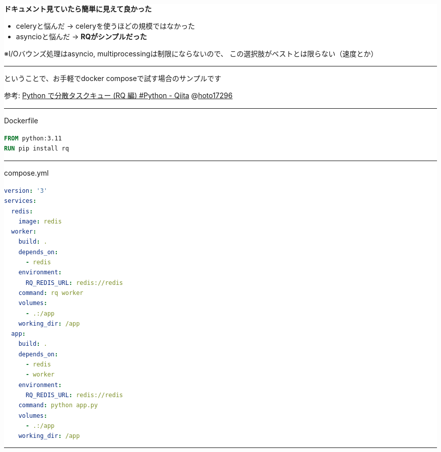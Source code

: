 **ドキュメント見ていたら簡単に見えて良かった**

* celeryと悩んだ -> celeryを使うほどの規模ではなかった
* asyncioと悩んだ -> **RQがシンプルだった**

※I/Oバウンズ処理はasyncio, multiprocessingは制限にならないので、
この選択肢がベストとは限らない（速度とか）  

---

ということで、お手軽でdocker composeで試す場合のサンプルです

参考: [Python で分散タスクキュー (RQ 編) #Python - Qiita](https://qiita.com/hoto17296/items/39597f6e26c0186a6e1b) @[hoto17296](https://twitter.com/hoto17296)

---

Dockerfile

```Dockerfile
FROM python:3.11
RUN pip install rq
```

---

compose.yml

```yml
version: '3'
services:
  redis:
    image: redis
  worker:
    build: .
    depends_on:
      - redis
    environment:
      RQ_REDIS_URL: redis://redis
    command: rq worker
    volumes:
      - .:/app
    working_dir: /app
  app:
    build: .
    depends_on:
      - redis
      - worker
    environment:
      RQ_REDIS_URL: redis://redis
    command: python app.py
    volumes:
      - .:/app
    working_dir: /app
```

---
